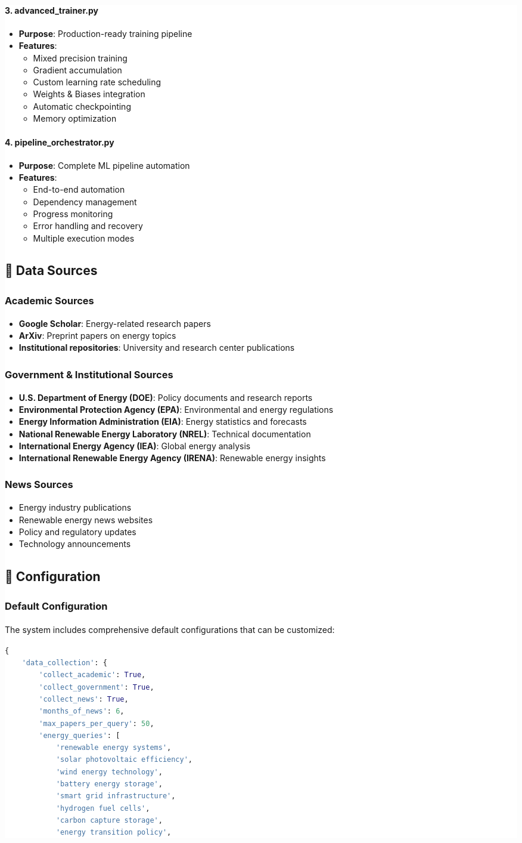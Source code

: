 #### 3. **advanced_trainer.py**
- **Purpose**: Production-ready training pipeline
- **Features**:
  - Mixed precision training
  - Gradient accumulation
  - Custom learning rate scheduling
  - Weights & Biases integration
  - Automatic checkpointing
  - Memory optimization

#### 4. **pipeline_orchestrator.py**
- **Purpose**: Complete ML pipeline automation
- **Features**:
  - End-to-end automation
  - Dependency management
  - Progress monitoring
  - Error handling and recovery
  - Multiple execution modes

## 🎯 Data Sources

### Academic Sources
- **Google Scholar**: Energy-related research papers
- **ArXiv**: Preprint papers on energy topics
- **Institutional repositories**: University and research center publications

### Government & Institutional Sources
- **U.S. Department of Energy (DOE)**: Policy documents and research reports
- **Environmental Protection Agency (EPA)**: Environmental and energy regulations
- **Energy Information Administration (EIA)**: Energy statistics and forecasts
- **National Renewable Energy Laboratory (NREL)**: Technical documentation
- **International Energy Agency (IEA)**: Global energy analysis
- **International Renewable Energy Agency (IRENA)**: Renewable energy insights

### News Sources
- Energy industry publications
- Renewable energy news websites
- Policy and regulatory updates
- Technology announcements

## 🔧 Configuration

### Default Configuration
The system includes comprehensive default configurations that can be customized:

```python
{
    'data_collection': {
        'collect_academic': True,
        'collect_government': True,
        'collect_news': True,
        'months_of_news': 6,
        'max_papers_per_query': 50,
        'energy_queries': [
            'renewable energy systems',
            'solar photovoltaic efficiency',
            'wind energy technology',
            'battery energy storage',
            'smart grid infrastructure',
            'hydrogen fuel cells',
            'carbon capture storage',
            'energy transition policy',
```